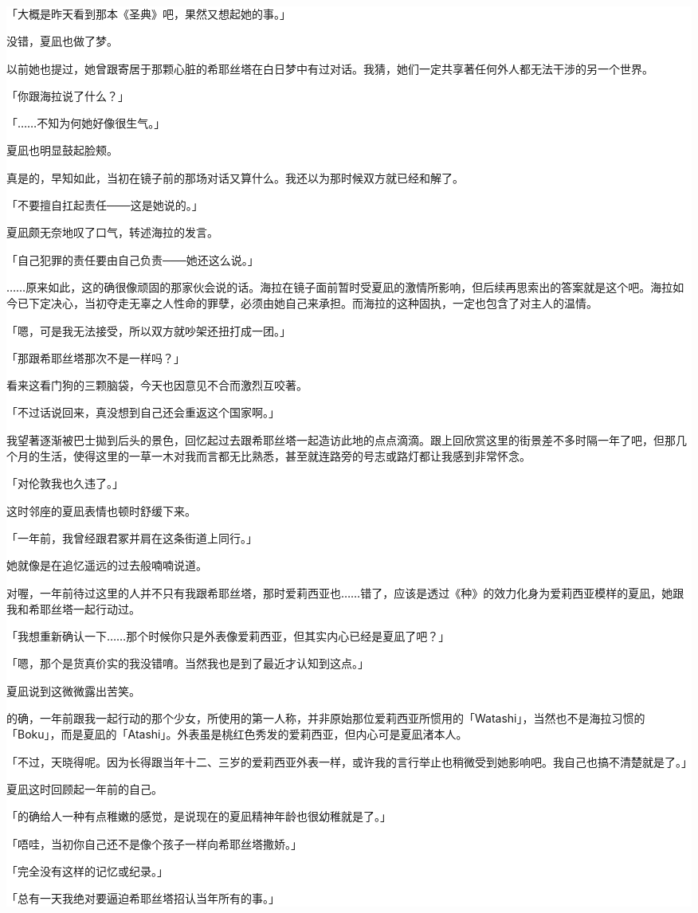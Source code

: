 「大概是昨天看到那本《圣典》吧，果然又想起她的事。」

没错，夏凪也做了梦。

以前她也提过，她曾跟寄居于那颗心脏的希耶丝塔在白日梦中有过对话。我猜，她们一定共享著任何外人都无法干涉的另一个世界。

「你跟海拉说了什么？」

「……不知为何她好像很生气。」

夏凪也明显鼓起脸颊。

真是的，早知如此，当初在镜子前的那场对话又算什么。我还以为那时候双方就已经和解了。

「不要擅自扛起责任───这是她说的。」

夏凪颇无奈地叹了口气，转述海拉的发言。

「自己犯罪的责任要由自己负责───她还这么说。」

……原来如此，这的确很像顽固的那家伙会说的话。海拉在镜子面前暂时受夏凪的激情所影响，但后续再思索出的答案就是这个吧。海拉如今已下定决心，当初夺走无辜之人性命的罪孽，必须由她自己来承担。而海拉的这种固执，一定也包含了对主人的温情。

「嗯，可是我无法接受，所以双方就吵架还扭打成一团。」

「那跟希耶丝塔那次不是一样吗？」

看来这看门狗的三颗脑袋，今天也因意见不合而激烈互咬著。

「不过话说回来，真没想到自己还会重返这个国家啊。」

我望著逐渐被巴士拋到后头的景色，回忆起过去跟希耶丝塔一起造访此地的点点滴滴。跟上回欣赏这里的街景差不多时隔一年了吧，但那几个月的生活，使得这里的一草一木对我而言都无比熟悉，甚至就连路旁的号志或路灯都让我感到非常怀念。

「对伦敦我也久违了。」

这时邻座的夏凪表情也顿时舒缓下来。

「一年前，我曾经跟君冢并肩在这条街道上同行。」

她就像是在追忆遥远的过去般喃喃说道。

对喔，一年前待过这里的人并不只有我跟希耶丝塔，那时爱莉西亚也……错了，应该是透过《种》的效力化身为爱莉西亚模样的夏凪，她跟我和希耶丝塔一起行动过。

「我想重新确认一下……那个时候你只是外表像爱莉西亚，但其实内心已经是夏凪了吧？」

「嗯，那个是货真价实的我没错唷。当然我也是到了最近才认知到这点。」

夏凪说到这微微露出苦笑。

的确，一年前跟我一起行动的那个少女，所使用的第一人称，并非原始那位爱莉西亚所惯用的「Watashi」，当然也不是海拉习惯的「Boku」，而是夏凪的「Atashi」。外表虽是桃红色秀发的爱莉西亚，但内心可是夏凪渚本人。

「不过，天晓得呢。因为长得跟当年十二、三岁的爱莉西亚外表一样，或许我的言行举止也稍微受到她影响吧。我自己也搞不清楚就是了。」

夏凪这时回顾起一年前的自己。

「的确给人一种有点稚嫩的感觉，是说现在的夏凪精神年龄也很幼稚就是了。」

「唔哇，当初你自己还不是像个孩子一样向希耶丝塔撒娇。」

「完全没有这样的记忆或纪录。」

「总有一天我绝对要逼迫希耶丝塔招认当年所有的事。」
